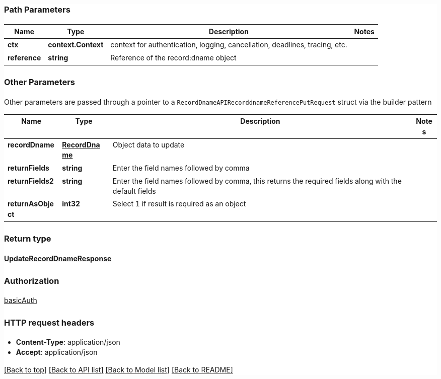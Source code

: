### Path Parameters


Name | Type | Description  | Notes
------------- | ------------- | ------------- | -------------
**ctx** | **context.Context** | context for authentication, logging, cancellation, deadlines, tracing, etc.
**reference** | **string** | Reference of the record:dname object | 

### Other Parameters

Other parameters are passed through a pointer to a `RecordDnameAPIRecorddnameReferencePutRequest` struct via the builder pattern


Name | Type | Description  | Notes
------------- | ------------- | ------------- | -------------
**recordDname** | [**RecordDname**](RecordDname.md) | Object data to update | 
**returnFields** | **string** | Enter the field names followed by comma | 
**returnFields2** | **string** | Enter the field names followed by comma, this returns the required fields along with the default fields | 
**returnAsObject** | **int32** | Select 1 if result is required as an object | 

### Return type

[**UpdateRecordDnameResponse**](UpdateRecordDnameResponse.md)

### Authorization

[basicAuth](../README.md#basicAuth)

### HTTP request headers

- **Content-Type**: application/json
- **Accept**: application/json

[[Back to top]](#) [[Back to API list]](../README.md#documentation-for-api-endpoints)
[[Back to Model list]](../README.md#documentation-for-models)
[[Back to README]](../README.md)

